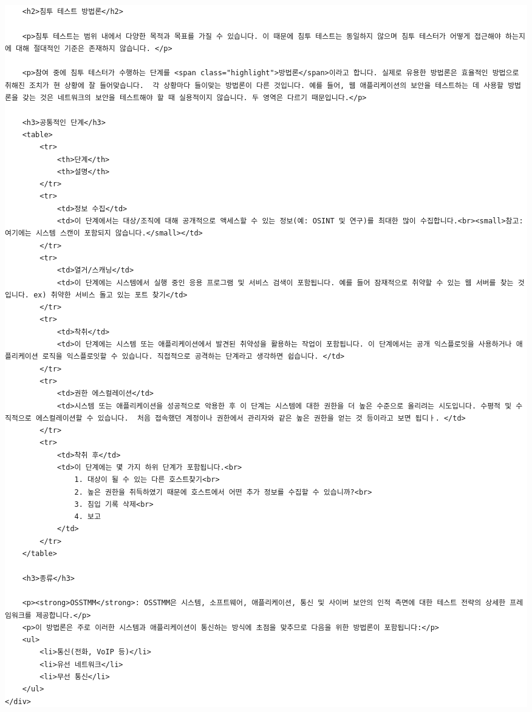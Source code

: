        <h2>침투 테스트 방법론</h2>

        <p>침투 테스트는 범위 내에서 다양한 목적과 목표를 가질 수 있습니다. 이 때문에 침투 테스트는 동일하지 않으며 침투 테스터가 어떻게 접근해야 하는지에 대해 절대적인 기준은 존재하지 않습니다. </p>
        
        <p>참여 중에 침투 테스터가 수행하는 단계를 <span class="highlight">방법론</span>이라고 합니다. 실제로 유용한 방법론은 효율적인 방법으로 취해진 조치가 현 상황에 잘 들어맞습니다.  각 상황마다 들이맞는 방법론이 다른 것입니다. 예를 들어, 웹 애플리케이션의 보안을 테스트하는 데 사용할 방법론을 갖는 것은 네트워크의 보안을 테스트해야 할 때 실용적이지 않습니다. 두 영역은 다르기 때문입니다.</p>

        <h3>공통적인 단계</h3>
        <table>
            <tr>
                <th>단계</th>
                <th>설명</th>
            </tr>
            <tr>
                <td>정보 수집</td>
                <td>이 단계에서는 대상/조직에 대해 공개적으로 액세스할 수 있는 정보(예: OSINT 및 연구)를 최대한 많이 수집합니다.<br><small>참고: 여기에는 시스템 스캔이 포함되지 않습니다.</small></td>
            </tr>
            <tr>
                <td>열거/스캐닝</td>
                <td>이 단계에는 시스템에서 실행 중인 응용 프로그램 및 서비스 검색이 포함됩니다. 예를 들어 잠재적으로 취약할 수 있는 웹 서버를 찾는 것입니다. ex) 취약한 서비스 돌고 있는 포트 찾기</td>
            </tr>
            <tr>
                <td>착취</td>
                <td>이 단계에는 시스템 또는 애플리케이션에서 발견된 취약성을 활용하는 작업이 포함됩니다. 이 단계에서는 공개 익스플로잇을 사용하거나 애플리케이션 로직을 익스플로잇할 수 있습니다. 직접적으로 공격하는 단계라고 생각하면 쉽습니다. </td>
            </tr>
            <tr>
                <td>권한 에스컬레이션</td>
                <td>시스템 또는 애플리케이션을 성공적으로 악용한 후 이 단계는 시스템에 대한 권한을 더 높은 수준으로 올리려는 시도입니다. 수평적 및 수직적으로 에스컬레이션할 수 있습니다.  처음 접속했던 계정이나 권한에서 관리자와 같은 높은 권한을 얻는 것 등이라고 보면 됩디ㅏ. </td>
            </tr>
            <tr>
                <td>착취 후</td>
                <td>이 단계에는 몇 가지 하위 단계가 포함됩니다.<br>
                    1. 대상이 될 수 있는 다른 호스트찾기<br>
                    2. 높은 권한을 취득하였기 때문에 호스트에서 어떤 추가 정보를 수집할 수 있습니까?<br>
                    3. 침입 기록 삭제<br>
                    4. 보고
                </td>
            </tr>
        </table>

        <h3>종류</h3>

        <p><strong>OSSTMM</strong>: OSSTMM은 시스템, 소프트웨어, 애플리케이션, 통신 및 사이버 보안의 인적 측면에 대한 테스트 전략의 상세한 프레임워크를 제공합니다.</p>
        <p>이 방법론은 주로 이러한 시스템과 애플리케이션이 통신하는 방식에 초점을 맞추므로 다음을 위한 방법론이 포함됩니다:</p>
        <ul>
            <li>통신(전화, VoIP 등)</li>
            <li>유선 네트워크</li>
            <li>무선 통신</li>
        </ul>
    </div>
</body>
</html>
